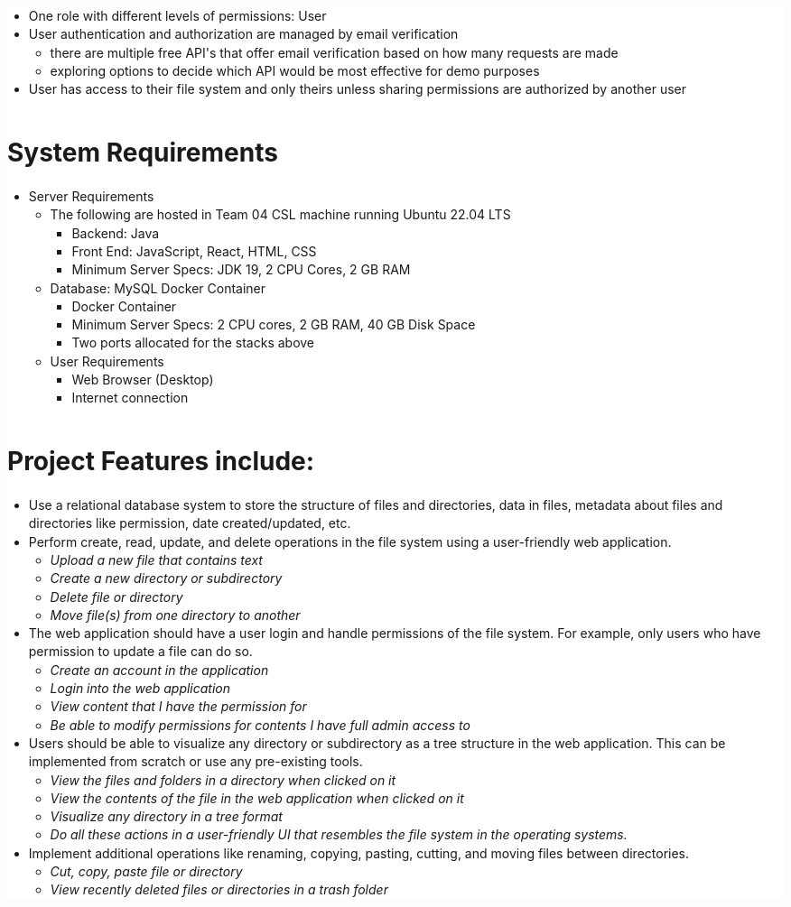 

- One role with different levels of permissions: User
- User authentication and authorization are managed by email verification
    - there are multiple free API's that offer email verification based on how many requests are made 
    - exploring options to decide which API would be most effective for demo purposes
- User has access to their file system and only theirs unless sharing permissions are authorized by another user


# System Requirements 



- Server Requirements 
    - The following are hosted in Team 04 CSL machine running Ubuntu 22.04 LTS 
        - Backend: Java
        - Front End: JavaScript, React, HTML, CSS
        -  Minimum Server Specs: JDK 19, 2 CPU Cores, 2 GB RAM 
    - Database: MySQL Docker Container
        - Docker Container
        - Minimum Server Specs: 2 CPU cores, 2 GB RAM, 40 GB Disk Space 
        - Two ports allocated for the stacks above 
    - User Requirements 
        - Web Browser (Desktop)
        - Internet connection


# Project Features include:



* Use a relational database system to store the structure of files and directories, data in files, metadata about files and directories like permission, date created/updated, etc.
* Perform create, read, update, and delete operations in the file system using a user-friendly web application.
    * _Upload a new file that contains text_
    * _Create a new directory or subdirectory_
    * _Delete file or directory_
    * _Move file(s) from one directory to another_
* The web application should have a user login and handle permissions of the file system. For example, only users who have permission to update a file can do so.
    * _Create an account in the application_
    * _Login into the web application_
    * _View content that I have the permission for_
    * _Be able to modify permissions for contents I have full admin access to_
* Users should be able to visualize any directory or subdirectory as a tree structure in the web application. This can be implemented from scratch or use any pre-existing tools.
    * _View the files and folders in a directory when clicked on it_
    * _View the contents of the file in the web application when clicked on it_
    * _Visualize any directory in a tree format_
    * _Do all these actions in a user-friendly UI that resembles the file system in the operating systems._
* Implement additional operations like renaming, copying, pasting, cutting, and moving files between directories.
    * _Cut, copy, paste file or directory_
    * _View recently deleted files or directories in a trash folder_
